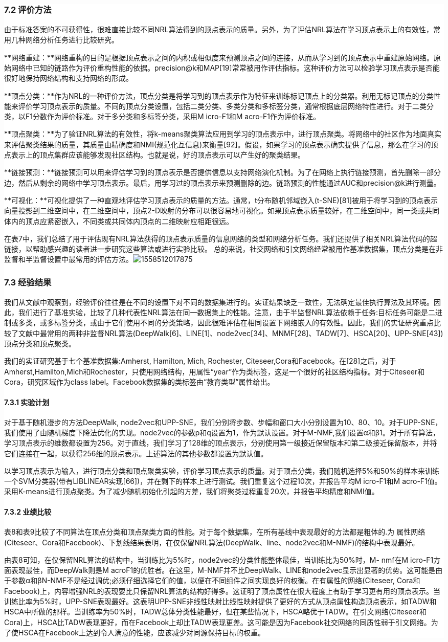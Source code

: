 ### 7.2 评价方法

由于标准答案的不可获得性，很难直接比较不同NRL算法得到的顶点表示的质量。另外，为了评估NRL算法在学习顶点表示上的有效性，常用几种网络分析任务进行比较研究。

**网络重建：**网络重构的目的是根据顶点表示之间的内积或相似度来预测顶点之间的连接，从而从学习到的顶点表示中重建原始网络。原始网络中已知的链路作为评价重构性能的依据。precision@k和MAP[19]常常被用作评估指标。这种评价方法可以检验学习顶点表示是否能很好地保持网络结构和支持网络的形成。

**顶点分类：**作为NRL的一种评价方法，顶点分类是将学习到的顶点表示作为特征来训练标记顶点上的分类器。利用无标记顶点的分类性能来评价学习顶点表示的质量。不同的顶点分类设置，包括二类分类、多类分类和多标签分类，通常根据底层网络特性进行。对于二类分类，以F1分数作为评价标准。对于多分类和多标签分类，采用M icro-F1和M acro-F1作为评价标准。

**顶点聚类：**为了验证NRL算法的有效性，将k-means聚类算法应用到学习的顶点表示中，进行顶点聚类。将网络中的社区作为地面真实来评估聚类结果的质量，其质量由精确度和NMI(规范化互信息)来衡量[92]。假设，如果学习的顶点表示确实提供了信息，那么在学习的顶点表示上的顶点集群应该能够发现社区结构。也就是说，好的顶点表示可以产生好的聚类结果。

**链接预测：**链接预测可以用来评估学习到的顶点表示是否提供信息以支持网络演化机制。为了在网络上执行链接预测，首先删除一部分边，然后从剩余的网络中学习顶点表示。最后，用学习过的顶点表示来预测删除的边。链路预测的性能通过AUC和precision@k进行测量。

**可视化：**可视化提供了一种直观地评估学习顶点表示的质量的方法。通常，t分布随机邻域嵌入(t-SNE)[81]被用于将学习到的顶点表示向量投影到二维空间中，在二维空间中，顶点2-D映射的分布可以很容易地可视化。如果顶点表示质量较好，在二维空间中，同一类或共同体内的顶点应紧密嵌入，不同类或共同体内顶点的二维映射应相距很远。

在表7中，我们总结了用于评估现有NRL算法获得的顶点表示质量的信息网络的类型和网络分析任务。我们还提供了相关NRL算法代码的超链接，以帮助感兴趣的读者进一步研究这些算法或进行实验比较。 总的来说，社交网络和引文网络经常被用作基准数据集，顶点分类是在非监督和半监督设置中最常用的评估方法。![1558512017875](F:\Machine-learning-and-data-science-notebook\images\网络表示学习\1558512017875.png)

### 7.3 经验结果

我们从文献中观察到，经验评价往往是在不同的设置下对不同的数据集进行的。实证结果缺乏一致性，无法确定最佳执行算法及其环境。因此，我们进行了基准实验，比较了几种代表性NRL算法在同一数据集上的性能。注意，由于半监督NRL算法依赖于任务:目标任务可能是二进制或多类，或多标签分类，或由于它们使用不同的分类策略，因此很难评估在相同设置下网络嵌入的有效性。因此，我们的实证研究重点比较了文献中最常用的两种非监督NRL算法(DeepWalk[6]、LINE[1]、node2vec[34]、MNMF[28]、TADW[7]、HSCA[20]、UPP-SNE[43])顶点分类和顶点聚类。

我们的实证研究基于七个基准数据集:Amherst, Hamilton, Mich, Rochester, Citeseer,Cora和Facebook。在[28]之后，对于Amherst,Hamilton,Mich和Rochester，只使用网络结构，用属性“year”作为类标签，这是一个很好的社区结构指标。对于Citeseer和Cora，研究区域作为class label。Facebook数据集的类标签由“教育类型”属性给出。

#### 7.3.1 实验计划

对于基于随机漫步的方法DeepWalk, node2vec和UPP-SNE，我们分别将步数、步幅和窗口大小分别设置为10、80、10。对于UPP-SNE，我们使用了由随机梯度下降法优化的实现。node2vec的参数p和q设置为1，作为默认设置。对于M-NMF,我们设置α和β1。对于所有算法，学习顶点表示的维数都设置为256。对于直线，我们学习了128维的顶点表示，分别使用第一级接近保留版本和第二级接近保留版本，并将它们连接在一起，以获得256维的顶点表示。上述算法的其他参数都设置为默认值。

以学习顶点表示为输入，进行顶点分类和顶点聚类实验，评价学习顶点表示的质量。对于顶点分类，我们随机选择5%和50%的样本来训练一个SVM分类器(带有LIBLINEAR实现[66])，并在剩下的样本上进行测试。我们重复这个过程10次，并报告平均M icro-F1和M acro-F1值。采用K-means进行顶点聚类。为了减少随机初始化引起的方差，我们将聚类过程重复20次，并报告平均精度和NMI值。

#### 7.3.2 业绩比较

表8和表9比较了不同算法在顶点分类和顶点聚类方面的性能。对于每个数据集，在所有基线中表现最好的方法都是粗体的.为 属性网络(Citeseer、Cora和Facebook)、下划线结果表明，在仅保留NRL算法(DeepWalk、line、node2vec和M-NMF)的结构中表现最好。

由表8可知，在仅保留NRL算法的结构中，当训练比为5%时，node2vec的分类性能整体最佳，当训练比为50%时，M- nmf在M icro-F1方面表现最佳，而DeepWalk则是M acroF1的优胜者。在这里，M-NMF并不比DeepWalk、LINE和node2vec显示出显著的优势。这可能是由于参数α和βN-NMF不是经过调优;必须仔细选择它们的值，以便在不同组件之间实现良好的权衡。在有属性的网络(Citeseer, Cora和Facebook)上，内容增强NRL的表现要比只保留NRL算法的结构好得多。这证明了顶点属性在很大程度上有助于学习更有用的顶点表示。当训练比率为5%时，UPP-SNE表现最好。这表明UPP-SNE非线性映射比线性映射提供了更好的方式从顶点属性构造顶点表示，如TADW和HSCA中所做的那样。当训练率为50%时，TADW总体分类性能最好，但在某些情况下，HSCA略优于TADW。在引文网络(Citeseer和Cora)上，HSCA比TADW表现更好，而在Facebook上却比TADW表现更差。这可能是因为Facebook社交网络的同质性弱于引文网络。为了使HSCA在Facebook上达到令人满意的性能，应该减少对同源保持目标的权重。

